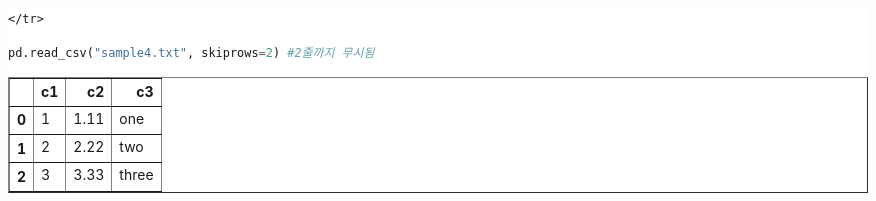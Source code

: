     </tr>
  </tbody>
</table>
</div>




```python
pd.read_csv("sample4.txt", skiprows=2) #2줄까지 무시됨 
```




<div>
<style scoped>
    .dataframe tbody tr th:only-of-type {
        vertical-align: middle;
    }

    .dataframe tbody tr th {
        vertical-align: top;
    }
    
    .dataframe thead th {
        text-align: right;
    }
</style>
<table border="1" class="dataframe">
  <thead>
    <tr style="text-align: right;">
      <th></th>
      <th>c1</th>
      <th>c2</th>
      <th>c3</th>
    </tr>
  </thead>
  <tbody>
    <tr>
      <th>0</th>
      <td>1</td>
      <td>1.11</td>
      <td>one</td>
    </tr>
    <tr>
      <th>1</th>
      <td>2</td>
      <td>2.22</td>
      <td>two</td>
    </tr>
    <tr>
      <th>2</th>
      <td>3</td>
      <td>3.33</td>
      <td>three</td>
    </tr>
  </tbody>
</table>
</div>
